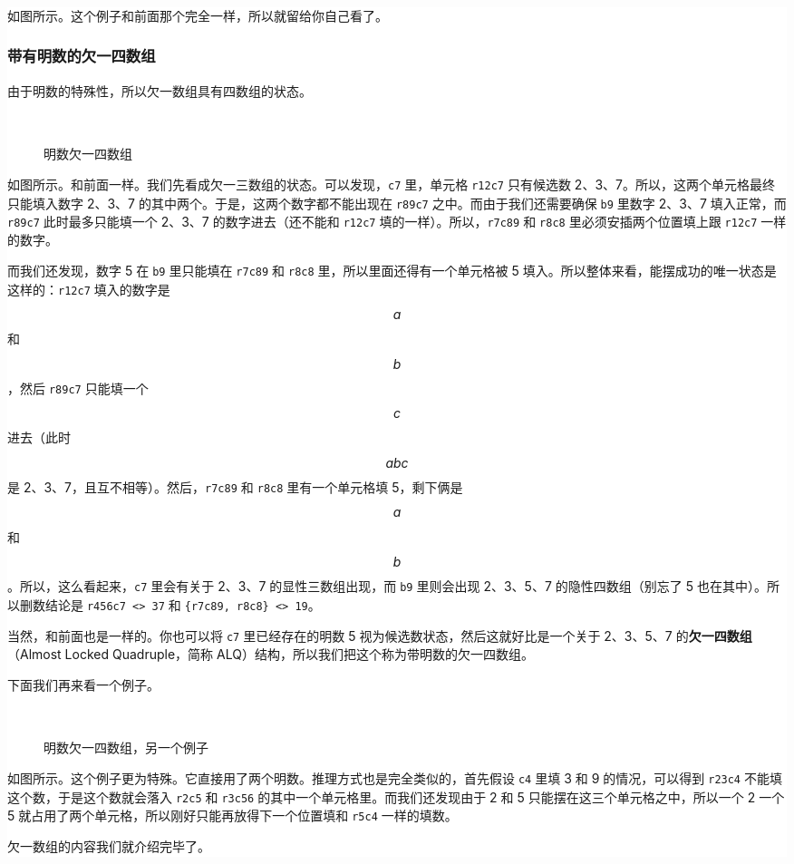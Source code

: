 如图所示。这个例子和前面那个完全一样，所以就留给你自己看了。

### 带有明数的欠一四数组 <a href="#almost-locked-quadruple-with-value" id="almost-locked-quadruple-with-value"></a>

由于明数的特殊性，所以欠一数组具有四数组的状态。

<figure><img src="../.gitbook/assets/images_0037.png" alt="" width="375"><figcaption><p>明数欠一四数组</p></figcaption></figure>

如图所示。和前面一样。我们先看成欠一三数组的状态。可以发现，`c7` 里，单元格 `r12c7` 只有候选数 2、3、7。所以，这两个单元格最终只能填入数字 2、3、7 的其中两个。于是，这两个数字都不能出现在 `r89c7` 之中。而由于我们还需要确保 `b9` 里数字 2、3、7 填入正常，而 `r89c7` 此时最多只能填一个 2、3、7 的数字进去（还不能和 `r12c7` 填的一样）。所以，`r7c89` 和 `r8c8` 里必须安插两个位置填上跟 `r12c7` 一样的数字。

而我们还发现，数字 5 在 `b9` 里只能填在 `r7c89` 和 `r8c8` 里，所以里面还得有一个单元格被 5 填入。所以整体来看，能摆成功的唯一状态是这样的：`r12c7` 填入的数字是 $$a$$ 和 $$b$$，然后 `r89c7` 只能填一个 $$c$$ 进去（此时 $$abc$$ 是 2、3、7，且互不相等）。然后，`r7c89` 和 `r8c8` 里有一个单元格填 5，剩下俩是 $$a$$ 和 $$b$$。所以，这么看起来，`c7` 里会有关于 2、3、7 的显性三数组出现，而 `b9` 里则会出现 2、3、5、7 的隐性四数组（别忘了 5 也在其中）。所以删数结论是 `r456c7 <> 37` 和 `{r7c89, r8c8} <> 19`。

当然，和前面也是一样的。你也可以将 `c7` 里已经存在的明数 5 视为候选数状态，然后这就好比是一个关于 2、3、5、7 的**欠一四数组**（Almost Locked Quadruple，简称 ALQ）结构，所以我们把这个称为带明数的欠一四数组。

下面我们再来看一个例子。

<figure><img src="../.gitbook/assets/images_0038.png" alt="" width="375"><figcaption><p>明数欠一四数组，另一个例子</p></figcaption></figure>

如图所示。这个例子更为特殊。它直接用了两个明数。推理方式也是完全类似的，首先假设 `c4` 里填 3 和 9 的情况，可以得到 `r23c4` 不能填这个数，于是这个数就会落入 `r2c5` 和 `r3c56` 的其中一个单元格里。而我们还发现由于 2 和 5 只能摆在这三个单元格之中，所以一个 2 一个 5 就占用了两个单元格，所以刚好只能再放得下一个位置填和 `r5c4` 一样的填数。

欠一数组的内容我们就介绍完毕了。
